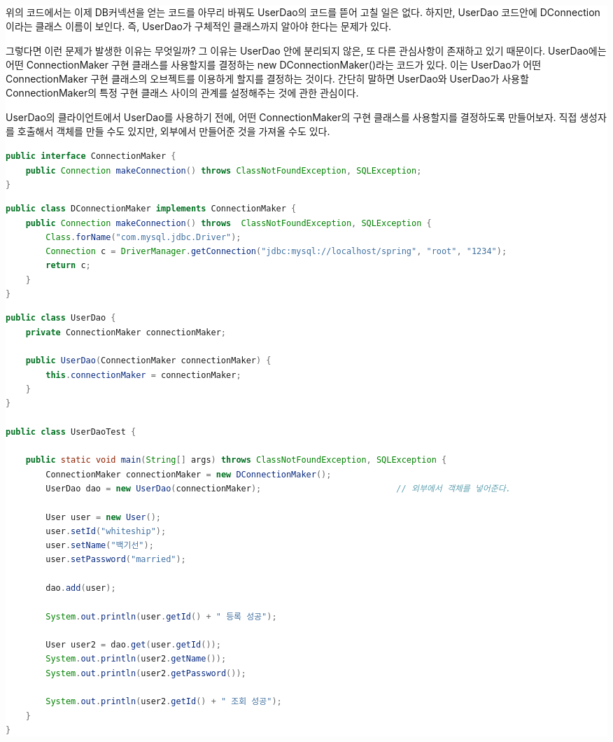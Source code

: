 위의 코드에서는 이제 DB커넥션을 얻는 코드를 아무리 바꿔도 UserDao의 코드를 뜯어 고칠 일은 없다. 하지만, UserDao 코드안에 DConnection이라는 클래스 이름이 보인다. 즉, UserDao가 구체적인 클래스까지 알아야 한다는 문제가 있다.

그렇다면 이런 문제가 발생한 이유는 무엇일까? 그 이유는 UserDao 안에 분리되지 않은, 또 다른 관심사항이 존재하고 있기 때문이다. UserDao에는 어떤 ConnectionMaker 구현 클래스를 사용할지를 결정하는 new DConnectionMaker()라는 코드가 있다. 이는 UserDao가 어떤 ConnectionMaker 구현 클래스의 오브젝트를 이용하게 할지를 결정하는 것이다. 간단히 말하면 UserDao와 UserDao가 사용할 ConnectionMaker의 특정 구현 클래스 사이의 관계를 설정해주는 것에 관한 관심이다.

UserDao의 클라이언트에서 UserDao를 사용하기 전에, 어떤 ConnectionMaker의 구현 클래스를 사용할지를 결정하도록 만들어보자. 직접 생성자를 호출해서 객체를 만들 수도 있지만, 외부에서 만들어준 것을 가져올 수도 있다. 

```java
public interface ConnectionMaker {
    public Connection makeConnection() throws ClassNotFoundException, SQLException;
}
```

```java
public class DConnectionMaker implements ConnectionMaker {
    public Connection makeConnection() throws  ClassNotFoundException, SQLException {
        Class.forName("com.mysql.jdbc.Driver");
        Connection c = DriverManager.getConnection("jdbc:mysql://localhost/spring", "root", "1234");
        return c;
    }
}
```

```java
public class UserDao {
    private ConnectionMaker connectionMaker;

    public UserDao(ConnectionMaker connectionMaker) {
        this.connectionMaker = connectionMaker;
    }
}

public class UserDaoTest {

    public static void main(String[] args) throws ClassNotFoundException, SQLException {
        ConnectionMaker connectionMaker = new DConnectionMaker();
        UserDao dao = new UserDao(connectionMaker);                           // 외부에서 객체를 넣어준다.

        User user = new User();
        user.setId("whiteship");
        user.setName("백기선");
        user.setPassword("married");

        dao.add(user);

        System.out.println(user.getId() + " 등록 성공");

        User user2 = dao.get(user.getId());
        System.out.println(user2.getName());
        System.out.println(user2.getPassword());

        System.out.println(user2.getId() + " 조회 성공");
    }
}
```
